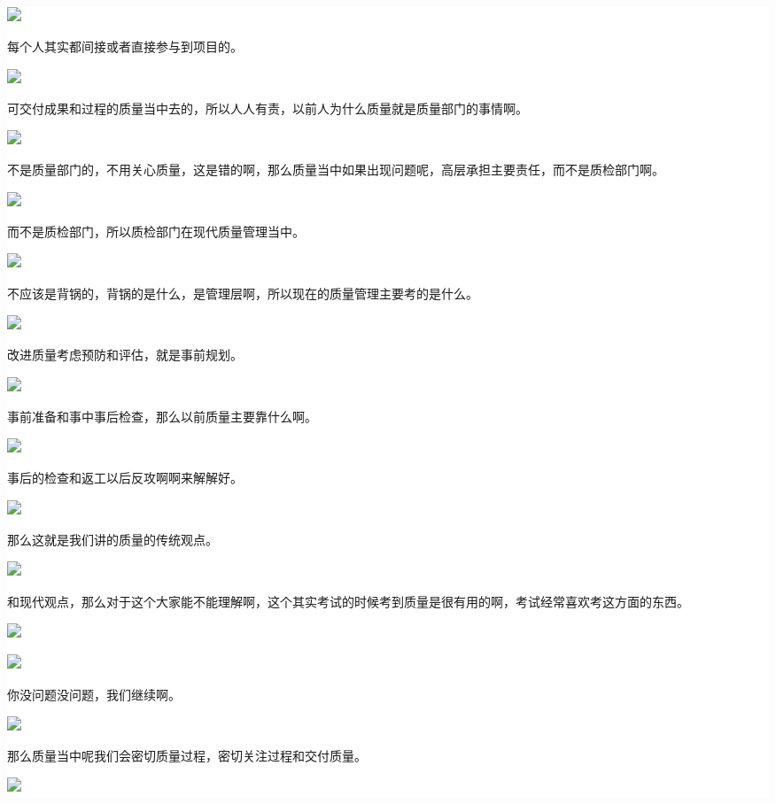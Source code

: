 ![](img/78188486ca2c612eb0dead2fc72ec871_977.png)

每个人其实都间接或者直接参与到项目的。

![](img/78188486ca2c612eb0dead2fc72ec871_979.png)

可交付成果和过程的质量当中去的，所以人人有责，以前人为什么质量就是质量部门的事情啊。

![](img/78188486ca2c612eb0dead2fc72ec871_981.png)

不是质量部门的，不用关心质量，这是错的啊，那么质量当中如果出现问题呢，高层承担主要责任，而不是质检部门啊。



![](img/78188486ca2c612eb0dead2fc72ec871_983.png)

而不是质检部门，所以质检部门在现代质量管理当中。

![](img/78188486ca2c612eb0dead2fc72ec871_985.png)

不应该是背锅的，背锅的是什么，是管理层啊，所以现在的质量管理主要考的是什么。

![](img/78188486ca2c612eb0dead2fc72ec871_987.png)

改进质量考虑预防和评估，就是事前规划。

![](img/78188486ca2c612eb0dead2fc72ec871_989.png)

事前准备和事中事后检查，那么以前质量主要靠什么啊。

![](img/78188486ca2c612eb0dead2fc72ec871_991.png)

事后的检查和返工以后反攻啊啊来解解好。

![](img/78188486ca2c612eb0dead2fc72ec871_993.png)

那么这就是我们讲的质量的传统观点。

![](img/78188486ca2c612eb0dead2fc72ec871_995.png)

和现代观点，那么对于这个大家能不能理解啊，这个其实考试的时候考到质量是很有用的啊，考试经常喜欢考这方面的东西。



![](img/78188486ca2c612eb0dead2fc72ec871_997.png)

![](img/78188486ca2c612eb0dead2fc72ec871_998.png)

你没问题没问题，我们继续啊。

![](img/78188486ca2c612eb0dead2fc72ec871_1000.png)

那么质量当中呢我们会密切质量过程，密切关注过程和交付质量。

![](img/78188486ca2c612eb0dead2fc72ec871_1002.png)
